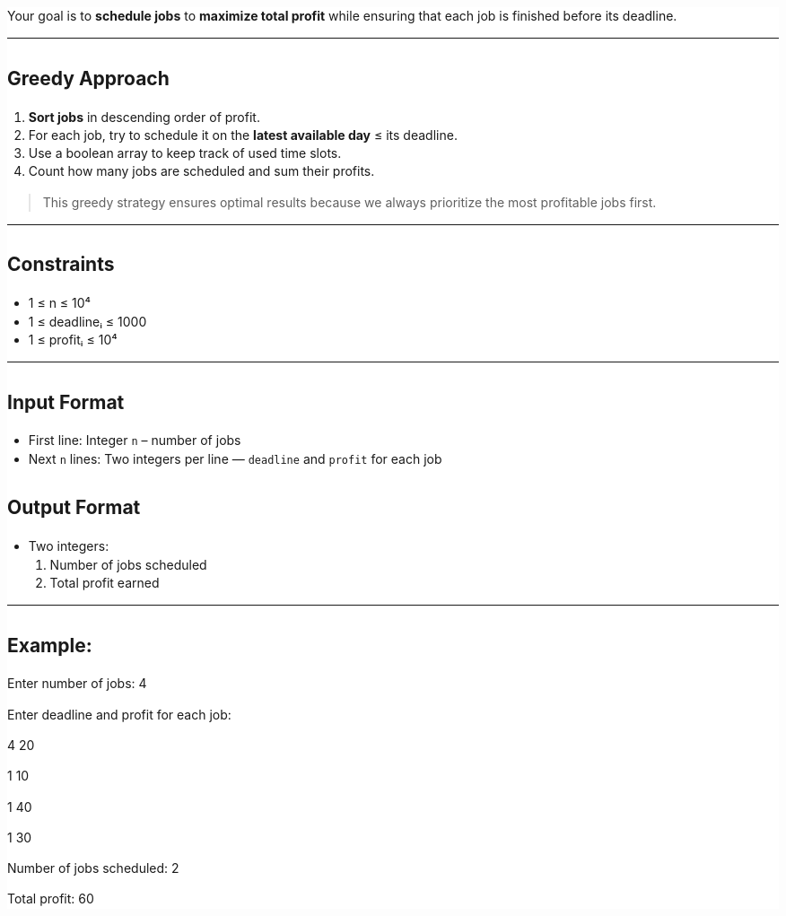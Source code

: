 Your goal is to **schedule jobs** to **maximize total profit** while ensuring that each job is finished before its deadline.

---

## Greedy Approach

1. **Sort jobs** in descending order of profit.
2. For each job, try to schedule it on the **latest available day** ≤ its deadline.
3. Use a boolean array to keep track of used time slots.
4. Count how many jobs are scheduled and sum their profits.

>  This greedy strategy ensures optimal results because we always prioritize the most profitable jobs first.

---

## Constraints

- 1 ≤ n ≤ 10⁴
- 1 ≤ deadlineᵢ ≤ 1000
- 1 ≤ profitᵢ ≤ 10⁴

---

##  Input Format

- First line: Integer `n` – number of jobs
- Next `n` lines: Two integers per line — `deadline` and `profit` for each job

##  Output Format

- Two integers:
    1. Number of jobs scheduled
    2. Total profit earned

---

## Example:

Enter number of jobs: 4

Enter deadline and profit for each job:

4 20

1 10

1 40

1 30

Number of jobs scheduled: 2

Total profit: 60




